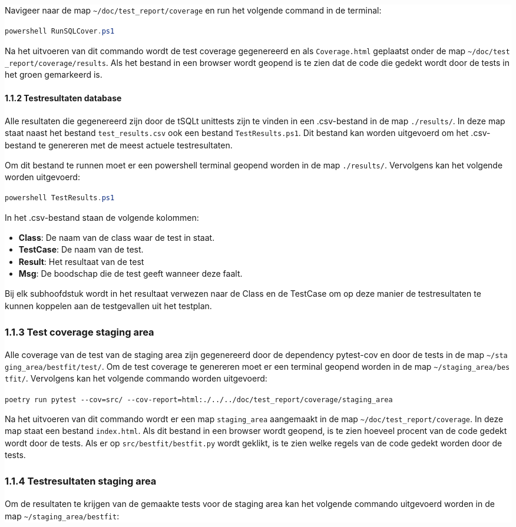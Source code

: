 Navigeer naar de map `~/doc/test_report/coverage` en run het volgende command in de terminal:

```powershell
powershell RunSQLCover.ps1
```

Na het uitvoeren van dit commando wordt de test coverage gegenereerd en als `Coverage.html` geplaatst onder de 
map `~/doc/test_report/coverage/results`. Als het bestand in een browser wordt geopend is te zien dat de code die gedekt 
wordt door de tests in het groen gemarkeerd is. 

#### 1.1.2 Testresultaten database
Alle resultaten die gegenereerd zijn door de tSQLt unittests zijn te vinden in een .csv-bestand in de map `./results/`. 
In deze map staat naast het bestand `test_results.csv` ook een bestand `TestResults.ps1`. Dit bestand kan worden
uitgevoerd om het .csv-bestand te genereren met de meest actuele testresultaten.

Om dit bestand te runnen moet er een powershell terminal geopend worden in de map `./results/`. Vervolgens kan het
volgende worden uitgevoerd:
```powershell
powershell TestResults.ps1
```
In het .csv-bestand staan de volgende kolommen:
- **Class**: De naam van de class waar de test in staat.
- **TestCase**: De naam van de test.
- **Result**: Het resultaat van de test
- **Msg**: De boodschap die de test geeft wanneer deze faalt.

Bij elk subhoofdstuk wordt in het resultaat verwezen naar de Class en de TestCase om op deze manier de testresultaten
te kunnen koppelen aan de testgevallen uit het testplan.

### 1.1.3 Test coverage staging area
Alle coverage van de test van de staging area zijn gegenereerd door de dependency pytest-cov en door de tests in de
map `~/staging_area/bestfit/test/`. Om de test coverage te genereren moet er een terminal geopend worden in de map
`~/staging_area/bestfit/`. Vervolgens kan het volgende commando worden uitgevoerd:

```
poetry run pytest --cov=src/ --cov-report=html:./../../doc/test_report/coverage/staging_area
```

Na het uitvoeren van dit commando wordt er een map `staging_area` aangemaakt in de map `~/doc/test_report/coverage`. In deze map
staat een bestand `index.html`. Als dit bestand in een browser wordt geopend, is te zien hoeveel procent van de code
gedekt wordt door de tests. Als er op `src/bestfit/bestfit.py` wordt geklikt, is te zien welke regels van de code
gedekt worden door de tests.

### 1.1.4 Testresultaten staging area
Om de resultaten te krijgen van de gemaakte tests voor de staging area kan het volgende commando uitgevoerd worden in de
map `~/staging_area/bestfit`:
